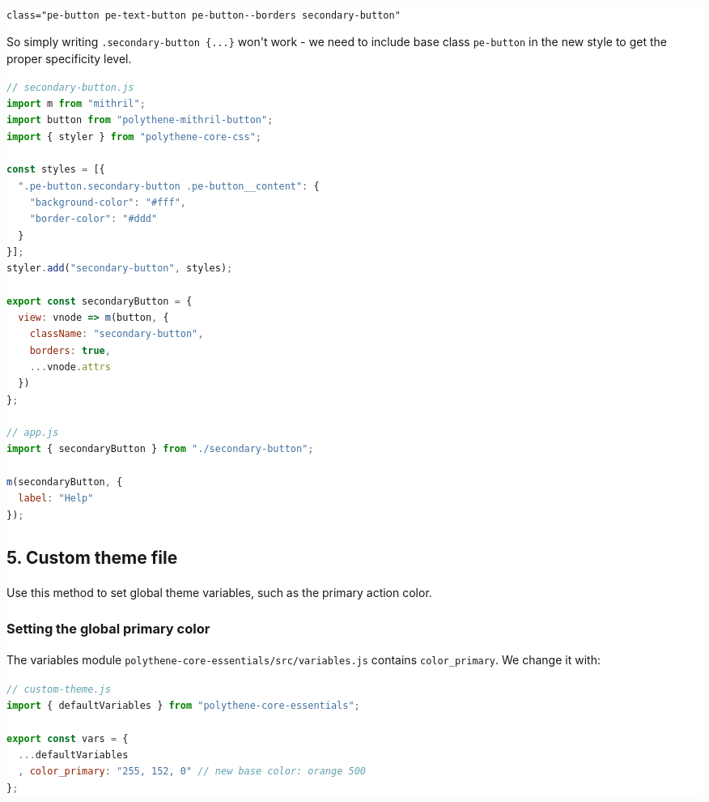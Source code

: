 ~~~html
class="pe-button pe-text-button pe-button--borders secondary-button"
~~~

So simply writing `.secondary-button {...}` won't work - we need to include base class `pe-button` in the new style to get the proper specificity level.

~~~javascript
// secondary-button.js
import m from "mithril";
import button from "polythene-mithril-button";
import { styler } from "polythene-core-css";

const styles = [{
  ".pe-button.secondary-button .pe-button__content": {
    "background-color": "#fff",
    "border-color": "#ddd"
  }
}];
styler.add("secondary-button", styles);

export const secondaryButton = {
  view: vnode => m(button, {
    className: "secondary-button",
    borders: true,
    ...vnode.attrs
  })
};

// app.js
import { secondaryButton } from "./secondary-button";

m(secondaryButton, {
  label: "Help"
});
~~~



## 5. Custom theme file

Use this method to set global theme variables, such as the primary action color. 

### Setting the global primary color

The variables module `polythene-core-essentials/src/variables.js` contains `color_primary`. We change it with:

~~~javascript
// custom-theme.js
import { defaultVariables } from "polythene-core-essentials";

export const vars = {
  ...defaultVariables
  , color_primary: "255, 152, 0" // new base color: orange 500
};
~~~
